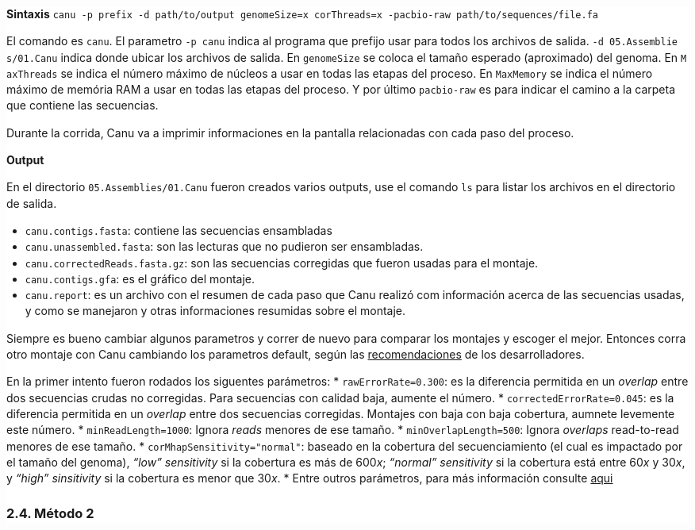 **Sintaxis**
`canu -p prefix -d path/to/output genomeSize=x corThreads=x -pacbio-raw path/to/sequences/file.fa`

El comando es `canu`. El parametro `-p canu` indica al programa que
prefijo usar para todos los archivos de salida.
`-d 05.Assemblies/01.Canu` indica donde ubicar los archivos de salida.
En `genomeSize` se coloca el tamaño esperado (aproximado) del genoma. En
`MaxThreads` se indica el número máximo de núcleos a usar en todas las
etapas del proceso. En `MaxMemory` se indica el número máximo de memória
RAM a usar en todas las etapas del proceso. Y por último `pacbio-raw` es
para indicar el camino a la carpeta que contiene las secuencias.

Durante la corrida, Canu va a imprimir informaciones en la pantalla
relacionadas con cada paso del proceso.

**Output**

En el directorio `05.Assemblies/01.Canu` fueron creados varios outputs,
use el comando `ls` para listar los archivos en el directorio de salida.

-   `canu.contigs.fasta`: contiene las secuencias ensambladas
-   `canu.unassembled.fasta`: son las lecturas que no pudieron ser
    ensambladas.
-   `canu.correctedReads.fasta.gz`: son las secuencias corregidas que
    fueron usadas para el montaje.
-   `canu.contigs.gfa`: es el gráfico del montaje.
-   `canu.report`: es un archivo con el resumen de cada paso que Canu
    realizó com información acerca de las secuencias usadas, y como se
    manejaron y otras informaciones resumidas sobre el montaje.

Siempre es bueno cambiar algunos parametros y correr de nuevo para
comparar los montajes y escoger el mejor. Entonces corra otro montaje
con Canu cambiando los parametros default, según las
[recomendaciones](https://canu.readthedocs.io/en/latest/faq.html#what-parameters-should-i-use-for-my-reads)
de los desarrolladores.

En la primer intento fueron rodados los siguentes parámetros: \*
`rawErrorRate=0.300`: es la diferencia permitida en un *overlap* entre
dos secuencias crudas no corregidas. Para secuencias con calidad baja,
aumente el número. \* `correctedErrorRate=0.045`: es la diferencia
permitida en un *overlap* entre dos secuencias corregidas. Montajes con
baja con baja cobertura, aumnete levemente este número. \*
`minReadLength=1000`: Ignora *reads* menores de ese tamaño. \*
`minOverlapLength=500`: Ignora *overlaps* read-to-read menores de ese
tamaño. \* `corMhapSensitivity="normal"`: baseado en la cobertura del
secuenciamiento (el cual es impactado por el tamaño del genoma), *“low”
sensitivity* si la cobertura es más de 600*x*; *“normal” sensitivity* si
la cobertura está entre 60*x* y 30*x*, y *“high” sinsitivity* si la
cobertura es menor que 30*x*. \* Entre outros parámetros, para más
información consulte
[aqui](https://canu.readthedocs.io/en/latest/parameter-reference.html)

### 2.4. Método 2
